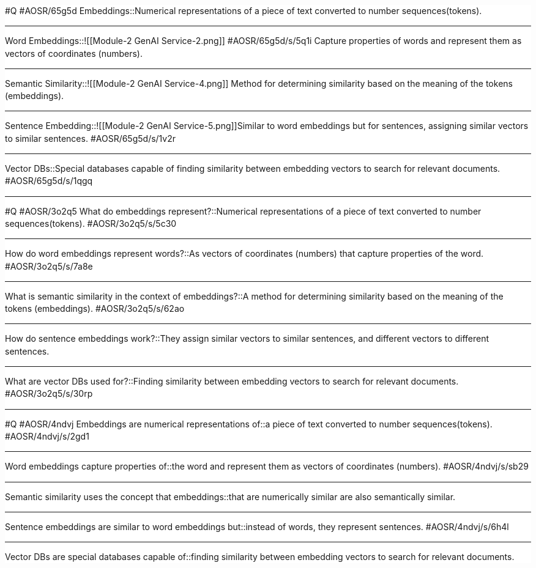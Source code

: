 

#Q #AOSR/65g5d
Embeddings::Numerical representations of a piece of text converted to number sequences(tokens).
***
Word Embeddings::![[Module-2 GenAI Service-2.png]] #AOSR/65g5d/s/5q1i
Capture properties of words and represent them as vectors of coordinates (numbers).
***
Semantic Similarity::![[Module-2 GenAI Service-4.png]]
Method for determining similarity based on the meaning of the tokens (embeddings).
***
Sentence Embedding::![[Module-2 GenAI Service-5.png]]Similar to word embeddings but for sentences, assigning similar vectors to similar sentences. #AOSR/65g5d/s/1v2r
***
Vector DBs::Special databases capable of finding similarity between embedding vectors to search for relevant documents. #AOSR/65g5d/s/1qgq
***

#Q #AOSR/3o2q5
What do embeddings represent?::Numerical representations of a piece of text converted to number sequences(tokens). #AOSR/3o2q5/s/5c30
***
How do word embeddings represent words?::As vectors of coordinates (numbers) that capture properties of the word. #AOSR/3o2q5/s/7a8e
***
What is semantic similarity in the context of embeddings?::A method for determining similarity based on the meaning of the tokens (embeddings). #AOSR/3o2q5/s/62ao
***
How do sentence embeddings work?::They assign similar vectors to similar sentences, and different vectors to different sentences.
***
What are vector DBs used for?::Finding similarity between embedding vectors to search for relevant documents. #AOSR/3o2q5/s/30rp
***

#Q #AOSR/4ndvj
Embeddings are numerical representations of::a piece of text converted to number sequences(tokens). #AOSR/4ndvj/s/2gd1
***
Word embeddings capture properties of::the word and represent them as vectors of coordinates (numbers). #AOSR/4ndvj/s/sb29
***
Semantic similarity uses the concept that embeddings::that are numerically similar are also semantically similar.
***
Sentence embeddings are similar to word embeddings but::instead of words, they represent sentences. #AOSR/4ndvj/s/6h4l
***
Vector DBs are special databases capable of::finding similarity between embedding vectors to search for relevant documents.
